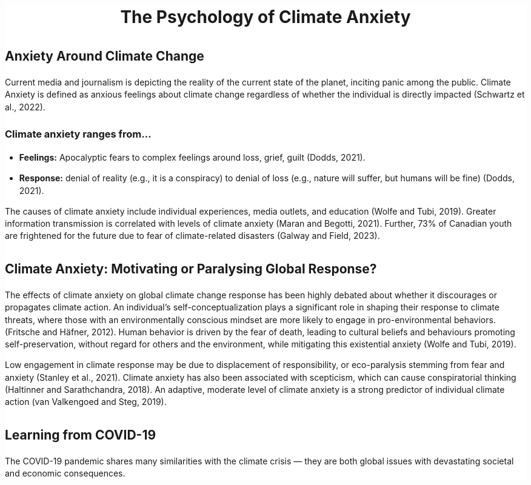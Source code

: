 <h1 style="text-align: center;">The Psychology of Climate Anxiety</h1>
 
## Anxiety Around Climate Change

 

Current media and journalism is depicting the reality of the current state of the planet, inciting panic among the public. Climate Anxiety is defined as anxious feelings about climate change regardless of whether the individual is directly impacted (Schwartz et al., 2022).

 

### Climate anxiety ranges from… 

- **Feelings:** Apocalyptic fears to complex feelings around loss, grief, guilt (Dodds, 2021).

- **Response:** denial of reality (e.g., it is a conspiracy) to denial of loss (e.g., nature will suffer, but humans will be fine) (Dodds, 2021).

 

The causes of climate anxiety include individual experiences, media outlets, and education (Wolfe and Tubi, 2019). Greater information transmission is correlated with levels of climate anxiety (Maran and Begotti, 2021). Further, 73% of Canadian youth are frightened for the future due to fear of climate-related disasters (Galway and Field, 2023).

 

## Climate Anxiety: Motivating or Paralysing Global Response?

The effects of climate anxiety on global climate change response has been highly debated about whether it discourages or propagates climate action. An individual’s self-conceptualization plays a significant role in shaping their response to climate threats, where those with an environmentally conscious mindset are more likely to engage in pro-environmental behaviors. (Fritsche and Häfner, 2012). Human behavior is driven by the fear of death, leading to cultural beliefs and behaviours promoting self-preservation, without regard for others and the environment, while mitigating this existential anxiety (Wolfe and Tubi, 2019).

Low engagement in climate response may be due to displacement of responsibility, or eco-paralysis stemming from fear and anxiety (Stanley et al., 2021). Climate anxiety has also been associated with scepticism, which can cause conspiratorial thinking (Haltinner and Sarathchandra, 2018). An adaptive, moderate level of climate anxiety is a strong predictor of individual climate action (van Valkengoed and Steg, 2019).



## Learning from COVID-19

 

The COVID-19 pandemic shares many similarities with the climate crisis — they are both global issues with devastating societal and economic consequences.

 